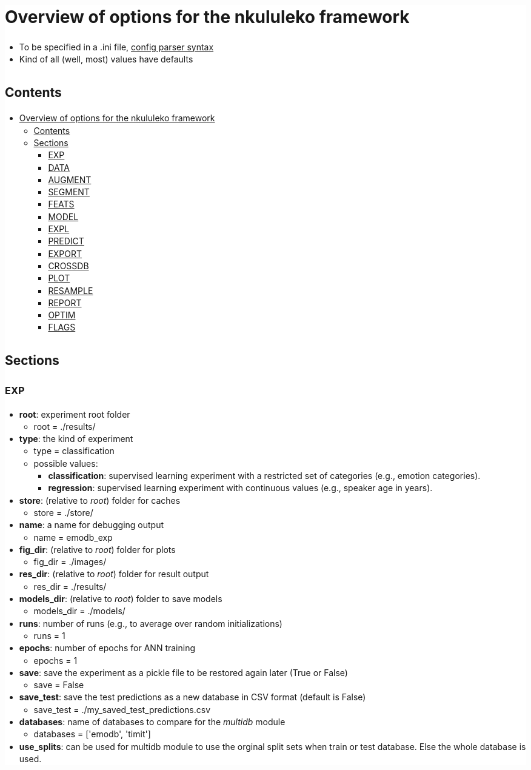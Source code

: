 # Overview of options for the nkululeko framework

* To be specified in a .ini file, [config parser syntax](https://zetcode.com/python/configparser/)
* Kind of all (well, most) values have defaults

## Contents

- [Overview of options for the nkululeko framework](#overview-of-options-for-the-nkululeko-framework)
  - [Contents](#contents)
  - [Sections](#sections)
    - [EXP](#exp)
    - [DATA](#data)
    - [AUGMENT](#augment)
    - [SEGMENT](#segment)
    - [FEATS](#feats)
    - [MODEL](#model)
    - [EXPL](#expl)
    - [PREDICT](#predict)
    - [EXPORT](#export)
    - [CROSSDB](#crossdb)
    - [PLOT](#plot)
    - [RESAMPLE](#resample)
    - [REPORT](#report)
    - [OPTIM](#optim)
    - [FLAGS](#flags)

## Sections

### EXP

* **root**: experiment root folder
  * root = ./results/
* **type**: the kind of experiment
  * type = classification
  * possible values:
    * **classification**: supervised learning experiment with a restricted set of categories (e.g., emotion categories).
    * **regression**: supervised learning experiment with continuous values (e.g., speaker age in years).
* **store**: (relative to *root*) folder for caches
  * store = ./store/
* **name**: a name for debugging output
  * name = emodb_exp
* **fig_dir**: (relative to *root*) folder for plots
  * fig_dir = ./images/
* **res_dir**: (relative to *root*) folder for result output
  * res_dir = ./results/
* **models_dir**: (relative to *root*) folder to save models
  * models_dir = ./models/
* **runs**: number of runs (e.g., to average over random initializations)
  * runs = 1
* **epochs**: number of epochs for ANN training
  * epochs = 1
* **save**: save the experiment as a pickle file to be restored again later (True or False)
  * save = False
* **save_test**: save the test predictions as a new database in CSV format (default is False)
  * save_test = ./my_saved_test_predictions.csv
* **databases**: name of databases to compare for the *multidb* module
  * databases = ['emodb', 'timit']
* **use_splits**: can be used for multidb module to use the orginal split sets when train or test database. Else the whole database is used.